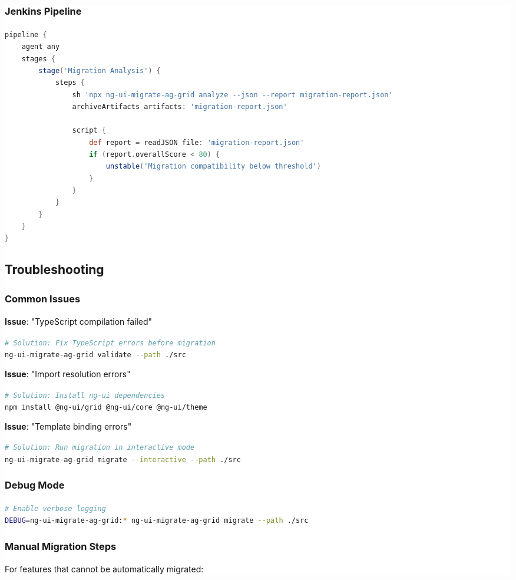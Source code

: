 ### Jenkins Pipeline
```groovy
pipeline {
    agent any
    stages {
        stage('Migration Analysis') {
            steps {
                sh 'npx ng-ui-migrate-ag-grid analyze --json --report migration-report.json'
                archiveArtifacts artifacts: 'migration-report.json'
                
                script {
                    def report = readJSON file: 'migration-report.json'
                    if (report.overallScore < 80) {
                        unstable('Migration compatibility below threshold')
                    }
                }
            }
        }
    }
}
```

## Troubleshooting

### Common Issues

**Issue**: "TypeScript compilation failed"
```bash
# Solution: Fix TypeScript errors before migration
ng-ui-migrate-ag-grid validate --path ./src
```

**Issue**: "Import resolution errors"
```bash
# Solution: Install ng-ui dependencies
npm install @ng-ui/grid @ng-ui/core @ng-ui/theme
```

**Issue**: "Template binding errors"
```bash
# Solution: Run migration in interactive mode
ng-ui-migrate-ag-grid migrate --interactive --path ./src
```

### Debug Mode
```bash
# Enable verbose logging
DEBUG=ng-ui-migrate-ag-grid:* ng-ui-migrate-ag-grid migrate --path ./src
```

### Manual Migration Steps

For features that cannot be automatically migrated:
